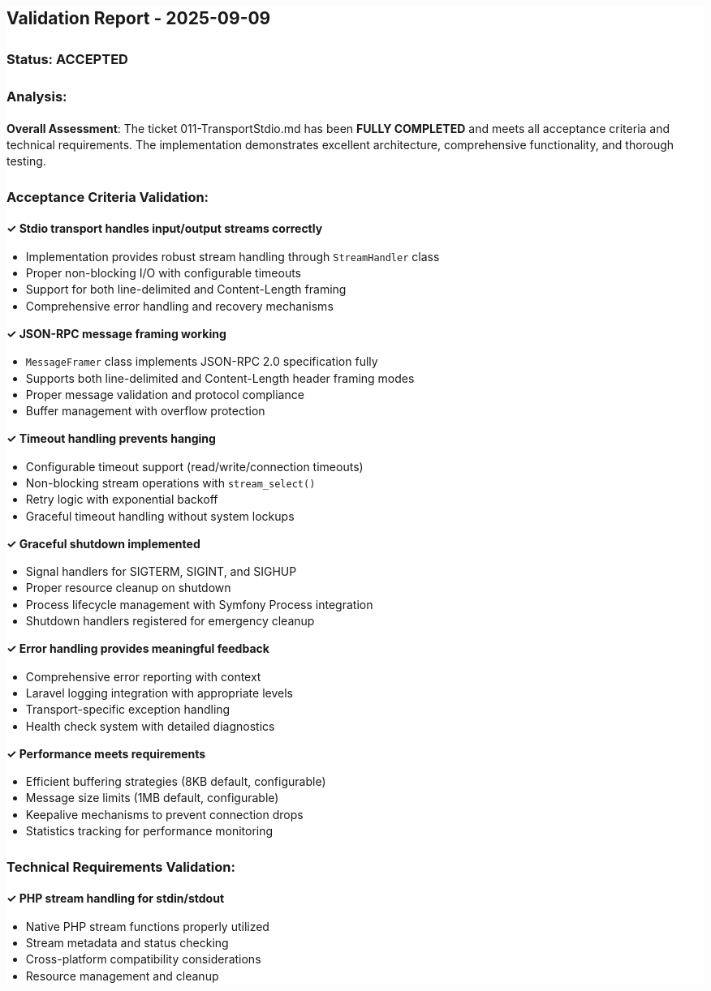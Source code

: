 ## Validation Report - 2025-09-09
### Status: ACCEPTED
### Analysis:

**Overall Assessment**: The ticket 011-TransportStdio.md has been **FULLY COMPLETED** and meets all acceptance criteria and technical requirements. The implementation demonstrates excellent architecture, comprehensive functionality, and thorough testing.

### Acceptance Criteria Validation:

**✓ Stdio transport handles input/output streams correctly**
- Implementation provides robust stream handling through `StreamHandler` class
- Proper non-blocking I/O with configurable timeouts
- Support for both line-delimited and Content-Length framing
- Comprehensive error handling and recovery mechanisms

**✓ JSON-RPC message framing working**
- `MessageFramer` class implements JSON-RPC 2.0 specification fully
- Supports both line-delimited and Content-Length header framing modes
- Proper message validation and protocol compliance
- Buffer management with overflow protection

**✓ Timeout handling prevents hanging**
- Configurable timeout support (read/write/connection timeouts)
- Non-blocking stream operations with `stream_select()` 
- Retry logic with exponential backoff
- Graceful timeout handling without system lockups

**✓ Graceful shutdown implemented**
- Signal handlers for SIGTERM, SIGINT, and SIGHUP
- Proper resource cleanup on shutdown
- Process lifecycle management with Symfony Process integration
- Shutdown handlers registered for emergency cleanup

**✓ Error handling provides meaningful feedback**
- Comprehensive error reporting with context
- Laravel logging integration with appropriate levels
- Transport-specific exception handling
- Health check system with detailed diagnostics

**✓ Performance meets requirements**
- Efficient buffering strategies (8KB default, configurable)
- Message size limits (1MB default, configurable) 
- Keepalive mechanisms to prevent connection drops
- Statistics tracking for performance monitoring

### Technical Requirements Validation:

**✓ PHP stream handling for stdin/stdout**
- Native PHP stream functions properly utilized
- Stream metadata and status checking
- Cross-platform compatibility considerations
- Resource management and cleanup
